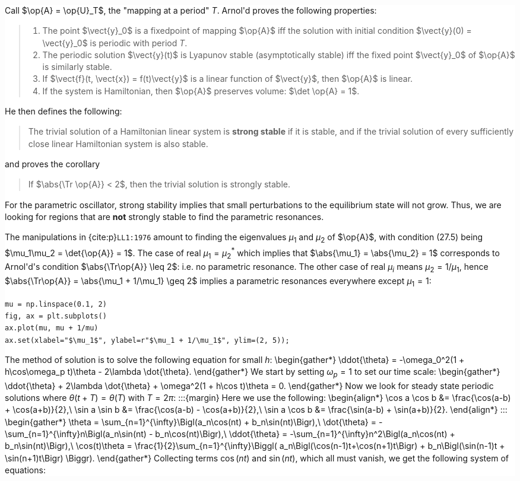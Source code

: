 Call $\op{A} = \op{U}_T$, the "mapping at a period" $T$.  Arnol'd proves the following
properties:
> 1. The point $\vect{y}_0$ is a fixedpoint of mapping $\op{A}$ iff the solution with
>    initial condition $\vect{y}(0) = \vect{y}_0$ is periodic with period $T$.
> 2. The periodic solution $\vect{y}(t)$ is Lyapunov stable (asymptotically stable) iff
>    the fixed point $\vect{y}_0$ of $\op{A}$ is similarly stable.
> 3. If $\vect{f}(t, \vect{x}) = f(t)\vect{y}$ is a linear function of $\vect{y}$, then
>    $\op{A}$ is linear.
> 4. If the system is Hamiltonian, then $\op{A}$ preserves volume: $\det \op{A} = 1$.

He then defines the following:

> The trivial solution of a Hamiltonian linear system is **strong stable** if it is
> stable, and if the trivial solution of every sufficiently close linear Hamiltonian
> system is also stable.

and proves the corollary

> If $\abs{\Tr \op{A}} < 2$, then the trivial solution is strongly stable.

For the parametric oscillator, strong stability implies that small perturbations to the
equilibrium state will not grow.  Thus, we are looking for regions that are **not**
strongly stable to find the parametric resonances.

The manipulations in {cite:p}`LL1:1976` amount to finding the eigenvalues $\mu_1$ and
$\mu_2$ of $\op{A}$, with condition (27.5) being $\mu_1\mu_2 = \det{\op{A}} = 1$.  The
case of real $\mu_1 = \mu_2^*$ which implies that $\abs{\mu_1} = \abs{\mu_2} = 1$
corresponds to Arnol'd's condition $\abs{\Tr\op{A}} \leq 2$: i.e. no parametric
resonance.  The other case of real $\mu_{i}$ means $\mu_2 = 1/\mu_1$, hence $\abs{\Tr\op{A}} =
\abs{\mu_1 + 1/\mu_1} \geq 2$ implies a parametric resonances everywhere except
$\mu_1=1$:

```{code-cell} ipython3
mu = np.linspace(0.1, 2)
fig, ax = plt.subplots()
ax.plot(mu, mu + 1/mu)
ax.set(xlabel="$\mu_1$", ylabel=r"$\mu_1 + 1/\mu_1$", ylim=(2, 5));
```

The method of solution is to solve the following equation for small $h$:
\begin{gather*}
  \ddot{\theta} = -\omega_0^2(1 + h\cos\omega_p t)\theta - 2\lambda \dot{\theta}.
\end{gather*}
We start by setting $\omega_p=1$ to set our time scale:
\begin{gather*}
  \ddot{\theta} + 2\lambda \dot{\theta} + \omega^2(1 + h\cos t)\theta = 0.
\end{gather*}
Now we look for steady state periodic solutions where $\theta(t+T) = \theta(T)$ with
$T=2\pi$:
:::{margin}
Here we use the following:
\begin{align*}
  \cos a \cos b &= \frac{\cos(a-b) + \cos(a+b)}{2},\\
  \sin a \sin b &= \frac{\cos(a-b) - \cos(a+b)}{2},\\
  \sin a \cos b &= \frac{\sin(a-b) + \sin(a+b)}{2}.
\end{align*}
:::
\begin{gather*}
  \theta = \sum_{n=1}^{\infty}\Bigl(a_n\cos(nt) + b_n\sin(nt)\Bigr),\\
  \dot{\theta} = -\sum_{n=1}^{\infty}n\Bigl(a_n\sin(nt) - b_n\cos(nt)\Bigr),\\
  \ddot{\theta} = -\sum_{n=1}^{\infty}n^2\Bigl(a_n\cos(nt) + b_n\sin(nt)\Bigr),\\
  \cos(t)\theta = \frac{1}{2}\sum_{n=1}^{\infty}\Biggl(
    a_n\Bigl(\cos(n-1)t+\cos(n+1)t\Bigr) 
    + b_n\Bigl(\sin(n-1)t + \sin(n+1)t\Bigr)
  \Biggr).
\end{gather*}
Collecting terms $\cos(nt)$ and $\sin(nt)$, which all must vanish, we get the following
system of equations: